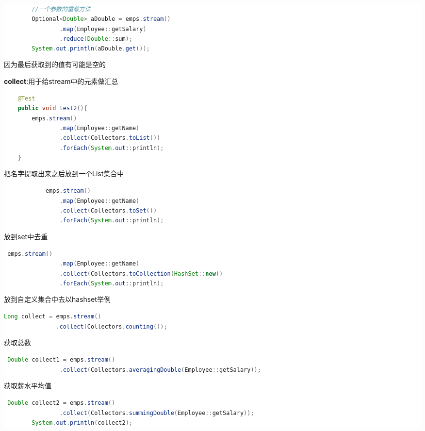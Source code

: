    ```java
           //一个参数的重载方法
           Optional<Double> aDouble = emps.stream()
                   .map(Employee::getSalary)
                   .reduce(Double::sum);
           System.out.println(aDouble.get());
   ```

   因为最后获取到的值有可能是空的



**collect**:用于给stream中的元素做汇总

```java
    @Test
    public void test2(){
        emps.stream()
                .map(Employee::getName)
                .collect(Collectors.toList())
                .forEach(System.out::println);
    }
```

把名字提取出来之后放到一个List集合中

```java
			emps.stream()
                .map(Employee::getName)
                .collect(Collectors.toSet())
                .forEach(System.out::println);
```

放到set中去重

```java
 emps.stream()
                .map(Employee::getName)
                .collect(Collectors.toCollection(HashSet::new))
                .forEach(System.out::println);
```

放到自定义集合中去以hashset举例

 ```java
 Long collect = emps.stream()
                .collect(Collectors.counting());
 ```

获取总数

```java
 Double collect1 = emps.stream()
                .collect(Collectors.averagingDouble(Employee::getSalary));
```

获取薪水平均值

```java
 Double collect2 = emps.stream()
                .collect(Collectors.summingDouble(Employee::getSalary));
        System.out.println(collect2);
```
